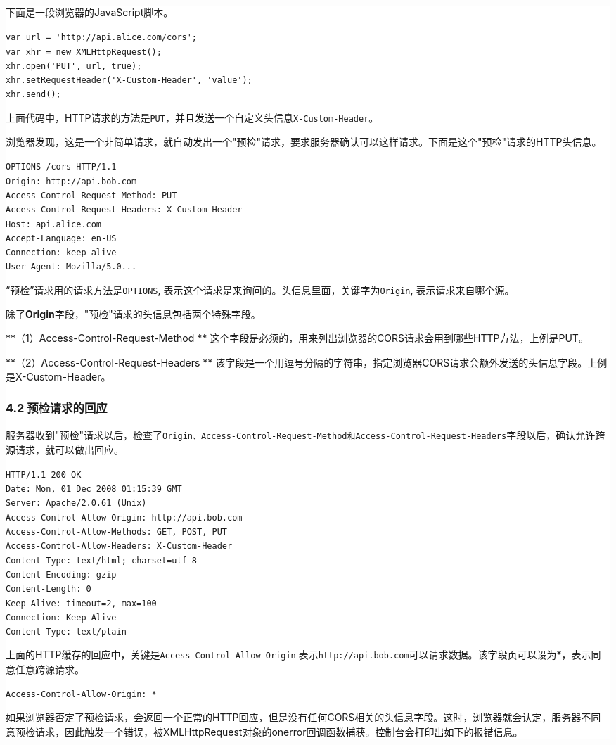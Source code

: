 下面是一段浏览器的JavaScript脚本。

```
var url = 'http://api.alice.com/cors';
var xhr = new XMLHttpRequest();
xhr.open('PUT', url, true);
xhr.setRequestHeader('X-Custom-Header', 'value');
xhr.send();
```

上面代码中，HTTP请求的方法是`PUT`，并且发送一个自定义头信息`X-Custom-Header`。

浏览器发现，这是一个非简单请求，就自动发出一个"预检"请求，要求服务器确认可以这样请求。下面是这个"预检"请求的HTTP头信息。

```
OPTIONS /cors HTTP/1.1
Origin: http://api.bob.com
Access-Control-Request-Method: PUT
Access-Control-Request-Headers: X-Custom-Header
Host: api.alice.com
Accept-Language: en-US
Connection: keep-alive
User-Agent: Mozilla/5.0...
```
“预检”请求用的请求方法是`OPTIONS`, 表示这个请求是来询问的。头信息里面，关键字为`Origin`, 表示请求来自哪个源。

除了**Origin**字段，"预检"请求的头信息包括两个特殊字段。

**（1）Access-Control-Request-Method **
这个字段是必须的，用来列出浏览器的CORS请求会用到哪些HTTP方法，上例是PUT。

**（2）Access-Control-Request-Headers **
该字段是一个用逗号分隔的字符串，指定浏览器CORS请求会额外发送的头信息字段。上例是X-Custom-Header。

### 4.2 预检请求的回应
服务器收到"预检"请求以后，检查了`Origin、Access-Control-Request-Method和Access-Control-Request-Headers`字段以后，确认允许跨源请求，就可以做出回应。

```
HTTP/1.1 200 OK
Date: Mon, 01 Dec 2008 01:15:39 GMT
Server: Apache/2.0.61 (Unix)
Access-Control-Allow-Origin: http://api.bob.com
Access-Control-Allow-Methods: GET, POST, PUT
Access-Control-Allow-Headers: X-Custom-Header
Content-Type: text/html; charset=utf-8
Content-Encoding: gzip
Content-Length: 0
Keep-Alive: timeout=2, max=100
Connection: Keep-Alive
Content-Type: text/plain
```

上面的HTTP缓存的回应中，关键是`Access-Control-Allow-Origin` 表示`http://api.bob.com`可以请求数据。该字段页可以设为*，表示同意任意跨源请求。

```
Access-Control-Allow-Origin: *
```
如果浏览器否定了预检请求，会返回一个正常的HTTP回应，但是没有任何CORS相关的头信息字段。这时，浏览器就会认定，服务器不同意预检请求，因此触发一个错误，被XMLHttpRequest对象的onerror回调函数捕获。控制台会打印出如下的报错信息。
